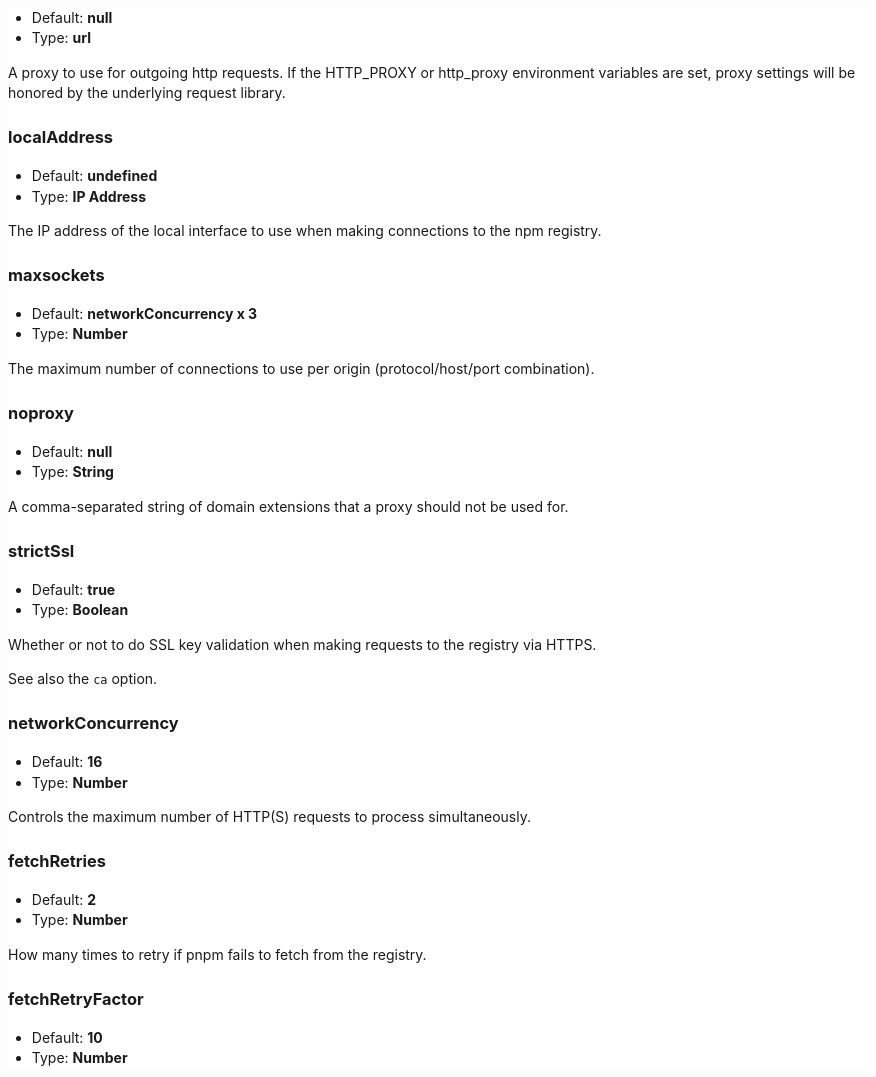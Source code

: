 * Default: **null**
* Type: **url**

A proxy to use for outgoing http requests. If the HTTP_PROXY or http_proxy
environment variables are set, proxy settings will be honored by the underlying
request library.

### localAddress

* Default: **undefined**
* Type: **IP Address**

The IP address of the local interface to use when making connections to the npm
registry.

### maxsockets

* Default: **networkConcurrency x 3**
* Type: **Number**

The maximum number of connections to use per origin (protocol/host/port combination).

### noproxy

* Default: **null**
* Type: **String**

A comma-separated string of domain extensions that a proxy should not be used for.

### strictSsl

* Default: **true**
* Type: **Boolean**

Whether or not to do SSL key validation when making requests to the registry via
HTTPS.

See also the `ca` option.

### networkConcurrency

* Default: **16**
* Type: **Number**

Controls the maximum number of HTTP(S) requests to process simultaneously.

### fetchRetries

* Default: **2**
* Type: **Number**

How many times to retry if pnpm fails to fetch from the registry.

### fetchRetryFactor

* Default: **10**
* Type: **Number**
